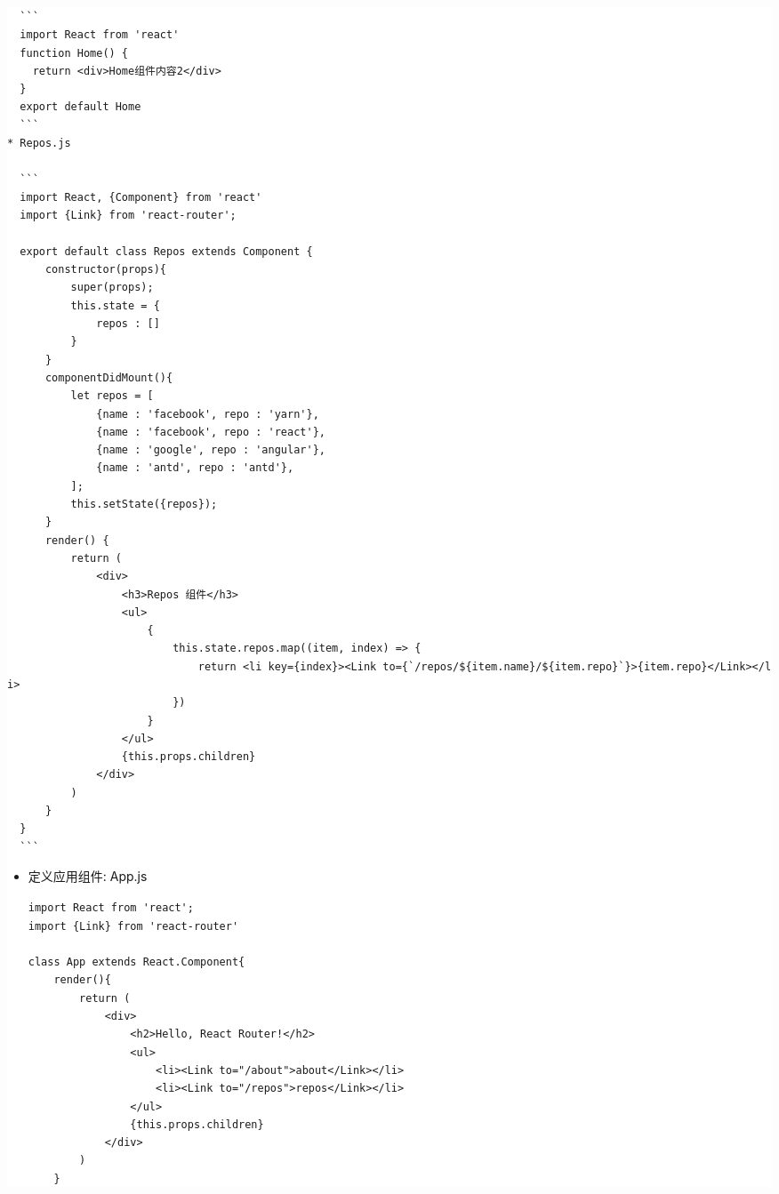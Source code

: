       ```
      import React from 'react'
      function Home() {
        return <div>Home组件内容2</div>
      }
      export default Home
      ```
    * Repos.js
      
      ```
      import React, {Component} from 'react'
      import {Link} from 'react-router';
      
      export default class Repos extends Component {
          constructor(props){
              super(props);
              this.state = {
                  repos : []
              }
          }
          componentDidMount(){
              let repos = [
                  {name : 'facebook', repo : 'yarn'},
                  {name : 'facebook', repo : 'react'},
                  {name : 'google', repo : 'angular'},
                  {name : 'antd', repo : 'antd'},
              ];
              this.setState({repos});
          }
          render() {
              return (
                  <div>
                      <h3>Repos 组件</h3>
                      <ul>
                          {
                              this.state.repos.map((item, index) => {
                                  return <li key={index}><Link to={`/repos/${item.name}/${item.repo}`}>{item.repo}</Link></li>
                              })
                          }
                      </ul>
                      {this.props.children}
                  </div>
              )
          }
      }
      ```
  * 定义应用组件: App.js
   
    ```
    import React from 'react';
    import {Link} from 'react-router'
    
    class App extends React.Component{
        render(){
            return (
                <div>
                    <h2>Hello, React Router!</h2>
                    <ul>
                        <li><Link to="/about">about</Link></li>
                        <li><Link to="/repos">repos</Link></li>
                    </ul>
                    {this.props.children}
                </div>
            )
        }